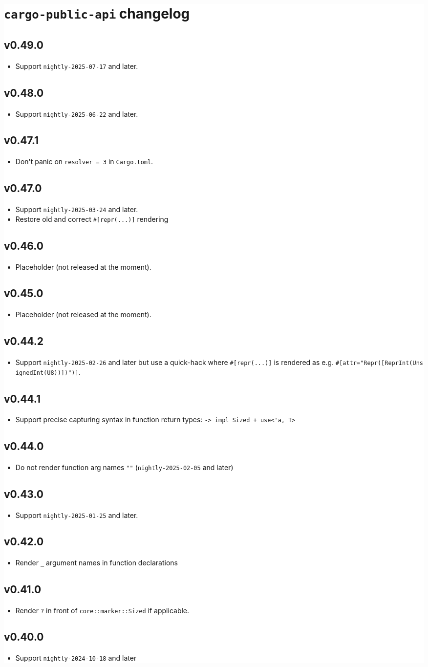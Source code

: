 # `cargo-public-api` changelog

## v0.49.0
* Support `nightly-2025-07-17` and later.

## v0.48.0
* Support `nightly-2025-06-22` and later.

## v0.47.1
* Don't panic on `resolver = 3` in `Cargo.toml`.

## v0.47.0
* Support `nightly-2025-03-24` and later.
* Restore old and correct `#[repr(...)]` rendering

## v0.46.0
* Placeholder (not released at the moment).

## v0.45.0
* Placeholder (not released at the moment).

## v0.44.2
* Support `nightly-2025-02-26` and later but use a quick-hack where `#[repr(...)]` is rendered as e.g. `#[attr="Repr([ReprInt(UnsignedInt(U8))])")]`.

## v0.44.1
* Support precise capturing syntax in function return types: `-> impl Sized + use<'a, T>`

## v0.44.0
* Do not render function arg names `""` (`nightly-2025-02-05` and later)

## v0.43.0
* Support `nightly-2025-01-25` and later.

## v0.42.0
* Render `_` argument names in function declarations

## v0.41.0
* Render `?` in front of `core::marker::Sized` if applicable.

## v0.40.0
* Support `nightly-2024-10-18` and later

